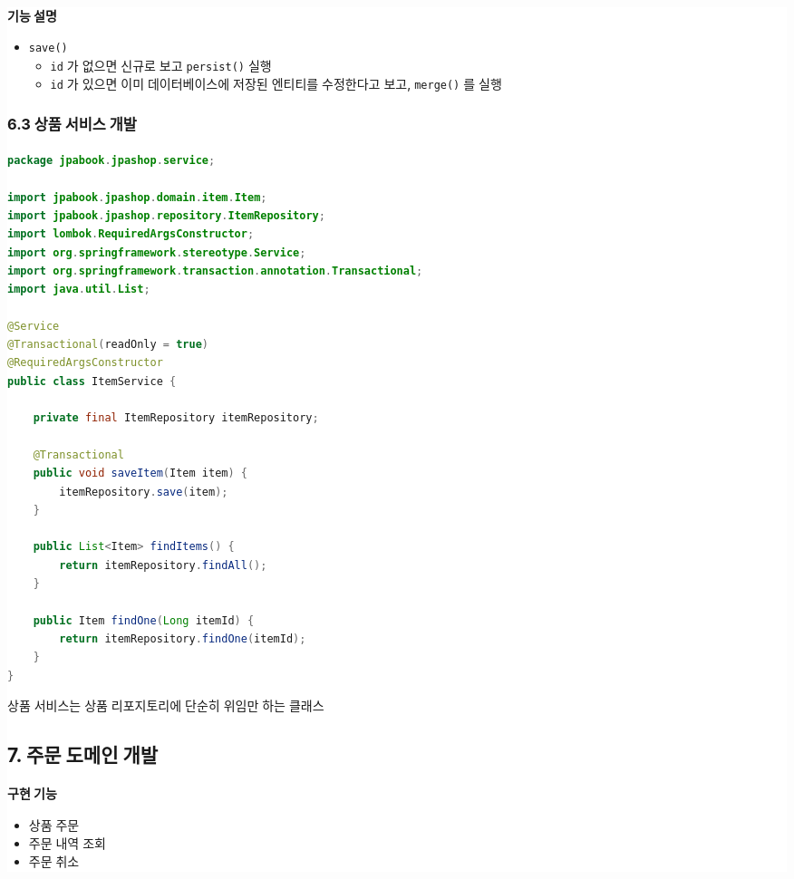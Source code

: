 ~~~java
~~~

**기능 설명**

- `save()`
  - `id` 가 없으면 신규로 보고 `persist()` 실행
  - `id` 가 있으면 이미 데이터베이스에 저장된 엔티티를 수정한다고 보고, `merge()` 를 실행

### 6.3 상품 서비스 개발

~~~java
package jpabook.jpashop.service;

import jpabook.jpashop.domain.item.Item;
import jpabook.jpashop.repository.ItemRepository;
import lombok.RequiredArgsConstructor;
import org.springframework.stereotype.Service;
import org.springframework.transaction.annotation.Transactional;
import java.util.List;

@Service
@Transactional(readOnly = true)
@RequiredArgsConstructor
public class ItemService {
    
    private final ItemRepository itemRepository;
    
    @Transactional
    public void saveItem(Item item) {
        itemRepository.save(item);
    }
    
    public List<Item> findItems() {
        return itemRepository.findAll();
    }
    
    public Item findOne(Long itemId) {
        return itemRepository.findOne(itemId);
    }
}
~~~

상품 서비스는 상품 리포지토리에 단순히 위임만 하는 클래스



## 7. 주문 도메인 개발

**구현 기능**

- 상품 주문
- 주문 내역 조회
- 주문 취소
